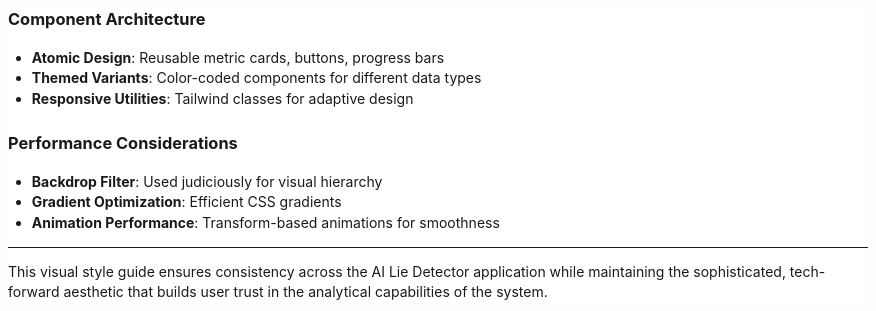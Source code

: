 ### **Component Architecture**
- **Atomic Design**: Reusable metric cards, buttons, progress bars
- **Themed Variants**: Color-coded components for different data types
- **Responsive Utilities**: Tailwind classes for adaptive design

### **Performance Considerations**
- **Backdrop Filter**: Used judiciously for visual hierarchy
- **Gradient Optimization**: Efficient CSS gradients
- **Animation Performance**: Transform-based animations for smoothness

---

This visual style guide ensures consistency across the AI Lie Detector application while maintaining the sophisticated, tech-forward aesthetic that builds user trust in the analytical capabilities of the system.
